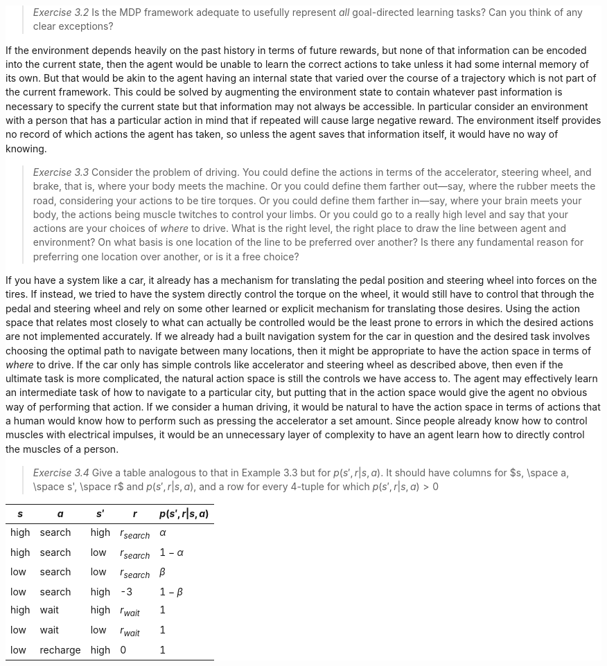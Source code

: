 > *Exercise 3.2* Is the MDP framework adequate to usefully represent *all* goal-directed learning tasks?  Can you think of any clear exceptions?

If the environment depends heavily on the past history in terms of future rewards, but none of that information can be encoded into the current state, then the agent would be unable to learn the correct actions to take unless it had some internal memory of its own.  But that would be akin to the agent having an internal state that varied over the course of a trajectory which is not part of the current framework.  This could be solved by augmenting the environment state to contain whatever past information is necessary to specify the current state but that information may not always be accessible.  In particular consider an environment with a person that has a particular action in mind that if repeated will cause large negative reward.  The environment itself provides no record of which actions the agent has taken, so unless the agent saves that information itself, it would have no way of knowing.

> *Exercise 3.3* Consider the problem of driving. You could define the actions in terms of the accelerator, steering wheel, and brake, that is, where your body meets the machine.  Or you could define them farther out—say, where the rubber meets the road, considering your actions to be tire torques. Or you could define them farther in—say, where your brain meets your body, the actions being muscle twitches to control your limbs. Or you could go to a really high level and say that your actions are your choices of *where* to drive.  What is the right level, the right place to draw the line between agent and environment?  On what basis is one location of the line to be preferred over another? Is there any fundamental reason for preferring one location over another, or is it a free choice?

If you have a system like a car, it already has a mechanism for translating the pedal position and steering wheel into forces on the tires.  If instead, we tried to have the system directly control the torque on the wheel, it would still have to control that through the pedal and steering wheel and rely on some other learned or explicit mechanism for translating those desires.  Using the action space that relates most closely to what can actually be controlled would be the least prone to errors in which the desired actions are not implemented accurately.  If we already had a built navigation system for the car in question and the desired task involves choosing the optimal path to navigate between many locations, then it might be appropriate to have the action space in terms of *where* to drive.  If the car only has simple controls like accelerator and steering wheel as described above, then even if the ultimate task is more complicated, the natural action space is still the controls we have access to.  The agent may effectively learn an intermediate task of how to navigate to a particular city, but putting that in the action space would give the agent no obvious way of performing that action.  If we consider a human driving, it would be natural to have the action space in terms of actions that a human would know how to perform such as pressing the accelerator a set amount.  Since people already know how to control muscles with electrical impulses, it would be an unnecessary layer of complexity to have an agent learn how to directly control the muscles of a person.

> *Exercise 3.4* Give a table analogous to that in Example 3.3 but for $p(s',r|s,a)$.  It should have columns for $s, \space a, \space s', \space r$ and $p(s',r|s,a)$, and a row for every 4-tuple for which $p(s',r|s,a)>0$

| $s$  | $a$      | $s'$ | $r$          | $p(s',r \vert s,a)$ |
| ---- | -------- | ---- | ------------ | ------------------- |
| high | search   | high | $r_{search}$ | $\alpha$            |
| high | search   | low  | $r_{search}$ | $1-\alpha$          |
| low  | search   | low  | $r_{search}$ | $\beta$             |
| low  | search   | high | -3           | $1-\beta$           |
| high | wait     | high | $r_{wait}$   | 1                   |
| low  | wait     | low  | $r_{wait}$   | 1                   |
| low  | recharge | high | 0            | 1                   |
